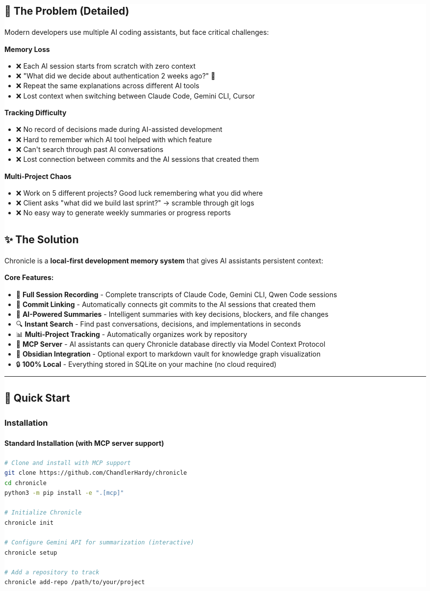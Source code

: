 
## 🎯 The Problem (Detailed)

Modern developers use multiple AI coding assistants, but face critical challenges:

**Memory Loss**
- ❌ Each AI session starts from scratch with zero context
- ❌ "What did we decide about authentication 2 weeks ago?" 🤷
- ❌ Repeat the same explanations across different AI tools
- ❌ Lost context when switching between Claude Code, Gemini CLI, Cursor

**Tracking Difficulty**
- ❌ No record of decisions made during AI-assisted development
- ❌ Hard to remember which AI tool helped with which feature
- ❌ Can't search through past AI conversations
- ❌ Lost connection between commits and the AI sessions that created them

**Multi-Project Chaos**
- ❌ Work on 5 different projects? Good luck remembering what you did where
- ❌ Client asks "what did we build last sprint?" → scramble through git logs
- ❌ No easy way to generate weekly summaries or progress reports

## ✨ The Solution

Chronicle is a **local-first development memory system** that gives AI assistants persistent context:

**Core Features:**
- 🎯 **Full Session Recording** - Complete transcripts of Claude Code, Gemini CLI, Qwen Code sessions
- 🔗 **Commit Linking** - Automatically connects git commits to the AI sessions that created them
- 🤖 **AI-Powered Summaries** - Intelligent summaries with key decisions, blockers, and file changes
- 🔍 **Instant Search** - Find past conversations, decisions, and implementations in seconds
- 📊 **Multi-Project Tracking** - Automatically organizes work by repository
- 🔌 **MCP Server** - AI assistants can query Chronicle database directly via Model Context Protocol
- 📝 **Obsidian Integration** - Optional export to markdown vault for knowledge graph visualization
- 🔒 **100% Local** - Everything stored in SQLite on your machine (no cloud required)

---

## 🚀 Quick Start

### Installation

#### Standard Installation (with MCP server support)

```bash
# Clone and install with MCP support
git clone https://github.com/ChandlerHardy/chronicle
cd chronicle
python3 -m pip install -e ".[mcp]"

# Initialize Chronicle
chronicle init

# Configure Gemini API for summarization (interactive)
chronicle setup

# Add a repository to track
chronicle add-repo /path/to/your/project
```
